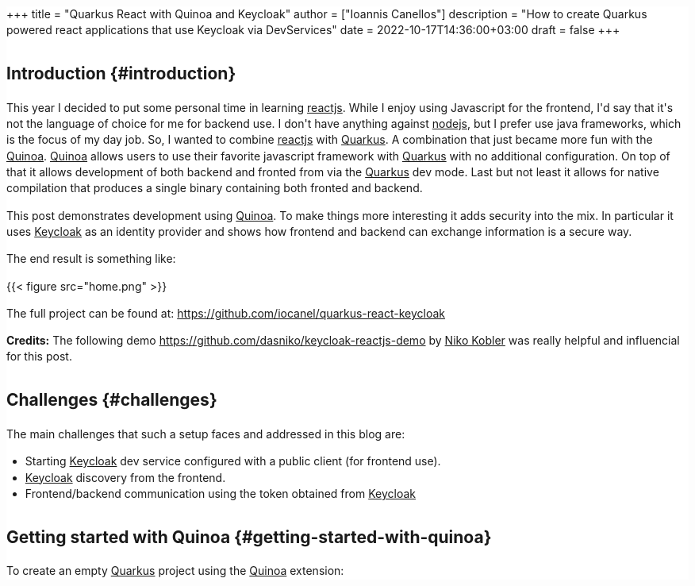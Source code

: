 +++
title = "Quarkus React with Quinoa and Keycloak"
author = ["Ioannis Canellos"]
description = "How to create Quarkus powered react applications that use Keycloak via DevServices"
date = 2022-10-17T14:36:00+03:00
draft = false
+++

## Introduction {#introduction}

This year I decided to put some personal time in learning [reactjs](https://reactjs.org/). While I enjoy using Javascript for the frontend, I'd say that it's not the language of choice for me for backend use.
I don't have anything against [nodejs](https://nodejs.org), but I prefer use java frameworks, which is the focus of my day job. So, I wanted to combine [reactjs](https://reactjs.org/) with [Quarkus](https://quarkus.io/). A combination that just became
more fun with the [Quinoa](https://quarkiverse.github.io/quarkiverse-docs/quarkus-quinoa/dev/). [Quinoa](https://quarkiverse.github.io/quarkiverse-docs/quarkus-quinoa/dev/) allows users to use their favorite javascript framework with [Quarkus](https://quarkus.io/) with no additional configuration. On top of that it allows development of both
backend and fronted from via the [Quarkus](https://quarkus.io/)  dev mode. Last but not least it allows for native compilation that produces a single binary containing both fronted and backend.

This post demonstrates development using [Quinoa](https://quarkiverse.github.io/quarkiverse-docs/quarkus-quinoa/dev/). To make things more interesting it adds security into the mix. In particular it uses [Keycloak](https://www.keycloak.org/) as an identity provider and shows how
frontend and backend can exchange information is a secure way.

The end result is something like:

{{< figure src="home.png" >}}

The full project can be found at: <https://github.com/iocanel/quarkus-react-keycloak>

**Credits:** The following demo <https://github.com/dasniko/keycloak-reactjs-demo> by [Niko Kobler](https://github.com/dasniko) was really helpful and influencial for this post.


## Challenges {#challenges}

The main challenges that such a setup faces and addressed in this blog are:

-   Starting [Keycloak](https://www.keycloak.org/) dev service configured with a public client (for frontend use).
-   [Keycloak](https://www.keycloak.org/) discovery from the frontend.
-   Frontend/backend communication using the token obtained from [Keycloak](https://www.keycloak.org/)


## Getting started with Quinoa {#getting-started-with-quinoa}

To create an empty [Quarkus](https://quarkus.io/)  project using the [Quinoa](https://quarkiverse.github.io/quarkiverse-docs/quarkus-quinoa/dev/) extension:
